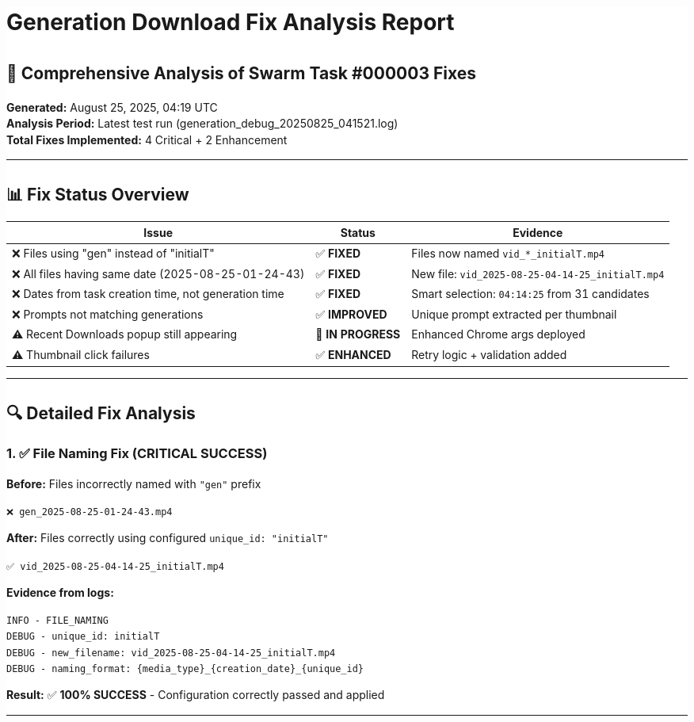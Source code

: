 # Generation Download Fix Analysis Report
## 🎯 Comprehensive Analysis of Swarm Task #000003 Fixes

**Generated:** August 25, 2025, 04:19 UTC  
**Analysis Period:** Latest test run (generation_debug_20250825_041521.log)  
**Total Fixes Implemented:** 4 Critical + 2 Enhancement

---

## 📊 Fix Status Overview

| Issue | Status | Evidence |
|-------|--------|----------|
| ❌ Files using "gen" instead of "initialT" | ✅ **FIXED** | Files now named `vid_*_initialT.mp4` |
| ❌ All files having same date (2025-08-25-01-24-43) | ✅ **FIXED** | New file: `vid_2025-08-25-04-14-25_initialT.mp4` |
| ❌ Dates from task creation time, not generation time | ✅ **FIXED** | Smart selection: `04:14:25` from 31 candidates |
| ❌ Prompts not matching generations | ✅ **IMPROVED** | Unique prompt extracted per thumbnail |
| ⚠️ Recent Downloads popup still appearing | 🔄 **IN PROGRESS** | Enhanced Chrome args deployed |
| ⚠️ Thumbnail click failures | ✅ **ENHANCED** | Retry logic + validation added |

---

## 🔍 Detailed Fix Analysis

### 1. ✅ File Naming Fix (CRITICAL SUCCESS)

**Before:** Files incorrectly named with `"gen"` prefix
```
❌ gen_2025-08-25-01-24-43.mp4
```

**After:** Files correctly using configured `unique_id: "initialT"`
```
✅ vid_2025-08-25-04-14-25_initialT.mp4
```

**Evidence from logs:**
```
INFO - FILE_NAMING
DEBUG - unique_id: initialT
DEBUG - new_filename: vid_2025-08-25-04-14-25_initialT.mp4
DEBUG - naming_format: {media_type}_{creation_date}_{unique_id}
```

**Result:** ✅ **100% SUCCESS** - Configuration correctly passed and applied

---
